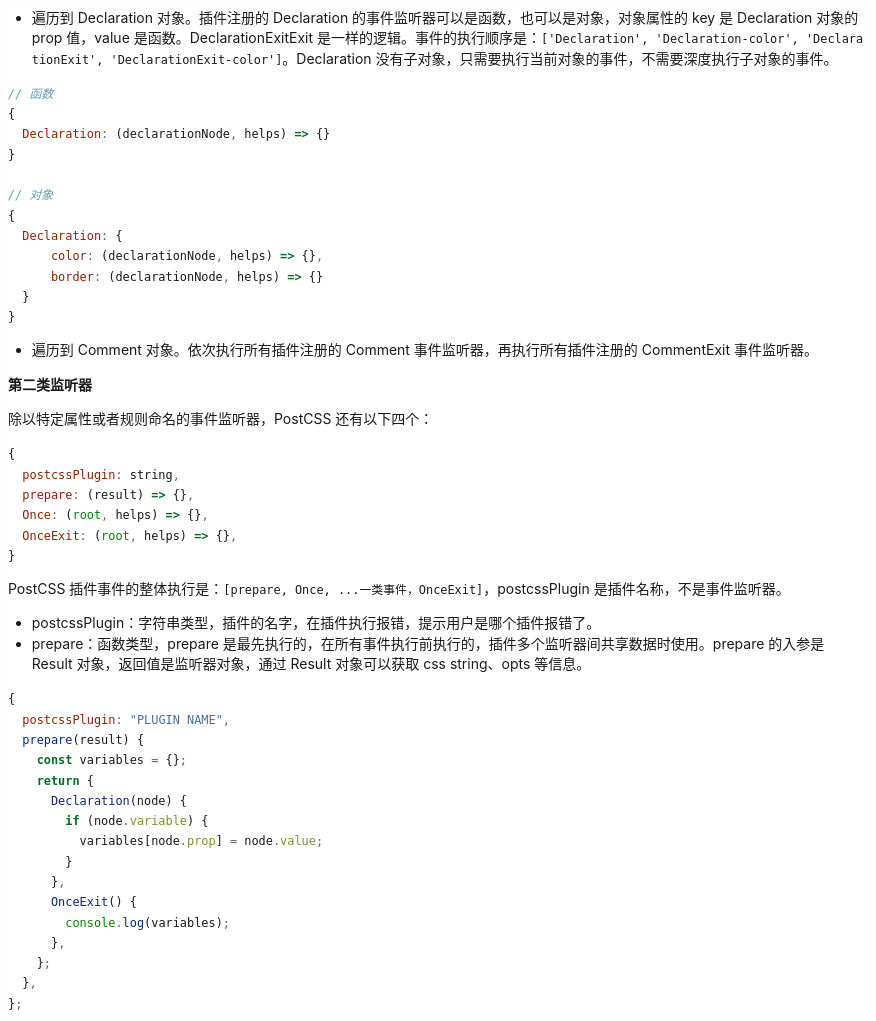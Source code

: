 - 遍历到 Declaration 对象。插件注册的 Declaration 的事件监听器可以是函数，也可以是对象，对象属性的 key 是 Declaration 对象的 prop 值，value 是函数。DeclarationExitExit 是一样的逻辑。事件的执行顺序是：`['Declaration', 'Declaration-color', 'DeclarationExit', 'DeclarationExit-color']`。Declaration 没有子对象，只需要执行当前对象的事件，不需要深度执行子对象的事件。

```javascript
// 函数
{
  Declaration: (declarationNode, helps) => {}
}

// 对象
{
  Declaration: {
      color: (declarationNode, helps) => {},
      border: (declarationNode, helps) => {}
  }
}
```

- 遍历到 Comment 对象。依次执行所有插件注册的 Comment 事件监听器，再执行所有插件注册的 CommentExit 事件监听器。

**第二类监听器**

除以特定属性或者规则命名的事件监听器，PostCSS 还有以下四个：

```javascript
{
  postcssPlugin: string,
  prepare: (result) => {},
  Once: (root, helps) => {},
  OnceExit: (root, helps) => {},
}
```

PostCSS 插件事件的整体执行是：`[prepare, Once, ...一类事件，OnceExit]`，postcssPlugin 是插件名称，不是事件监听器。

- postcssPlugin：字符串类型，插件的名字，在插件执行报错，提示用户是哪个插件报错了。
- prepare：函数类型，prepare 是最先执行的，在所有事件执行前执行的，插件多个监听器间共享数据时使用。prepare 的入参是 Result 对象，返回值是监听器对象，通过 Result 对象可以获取 css string、opts 等信息。

```javascript
{
  postcssPlugin: "PLUGIN NAME",
  prepare(result) {
    const variables = {};
    return {
      Declaration(node) {
        if (node.variable) {
          variables[node.prop] = node.value;
        }
      },
      OnceExit() {
        console.log(variables);
      },
    };
  },
};
```


[hash:<length>]: hash截取，作为文件名
[path]: 文件路径